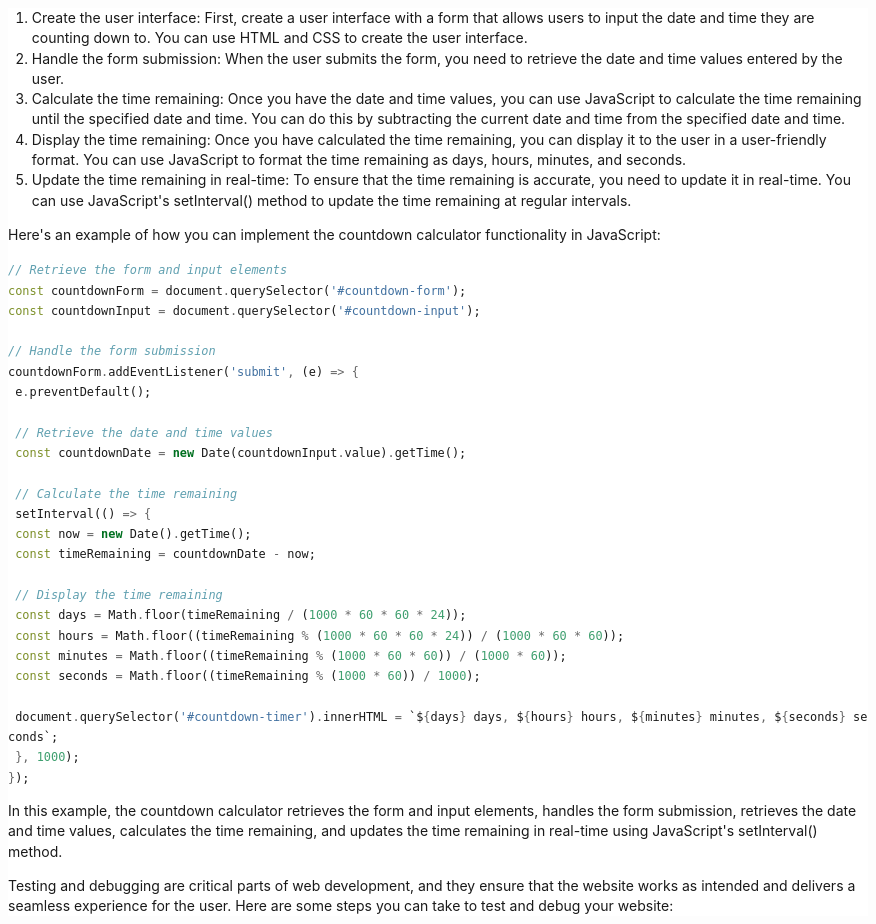 1. Create the user interface: First, create a user interface with a form that allows users to input the date and time they are counting down to. You can use HTML and CSS to create the user interface.
2. Handle the form submission: When the user submits the form, you need to retrieve the date and time values entered by the user.
3. Calculate the time remaining: Once you have the date and time values, you can use JavaScript to calculate the time remaining until the specified date and time. You can do this by subtracting the current date and time from the specified date and time.
4. Display the time remaining: Once you have calculated the time remaining, you can display it to the user in a user-friendly format. You can use JavaScript to format the time remaining as days, hours, minutes, and seconds.
5. Update the time remaining in real-time: To ensure that the time remaining is accurate, you need to update it in real-time. You can use JavaScript's setInterval() method to update the time remaining at regular intervals.

Here's an example of how you can implement the countdown calculator functionality in JavaScript:


```dart
// Retrieve the form and input elements
const countdownForm = document.querySelector('#countdown-form');
const countdownInput = document.querySelector('#countdown-input');

// Handle the form submission
countdownForm.addEventListener('submit', (e) => {
 e.preventDefault();
 
 // Retrieve the date and time values
 const countdownDate = new Date(countdownInput.value).getTime();
 
 // Calculate the time remaining
 setInterval(() => {
 const now = new Date().getTime();
 const timeRemaining = countdownDate - now;
 
 // Display the time remaining
 const days = Math.floor(timeRemaining / (1000 * 60 * 60 * 24));
 const hours = Math.floor((timeRemaining % (1000 * 60 * 60 * 24)) / (1000 * 60 * 60));
 const minutes = Math.floor((timeRemaining % (1000 * 60 * 60)) / (1000 * 60));
 const seconds = Math.floor((timeRemaining % (1000 * 60)) / 1000);
 
 document.querySelector('#countdown-timer').innerHTML = `${days} days, ${hours} hours, ${minutes} minutes, ${seconds} seconds`;
 }, 1000);
});
```
In this example, the countdown calculator retrieves the form and input elements, handles the form submission, retrieves the date and time values, calculates the time remaining, and updates the time remaining in real-time using JavaScript's setInterval() method.


Testing and debugging are critical parts of web development, and they ensure that the website works as intended and delivers a seamless experience for the user. Here are some steps you can take to test and debug your website:
